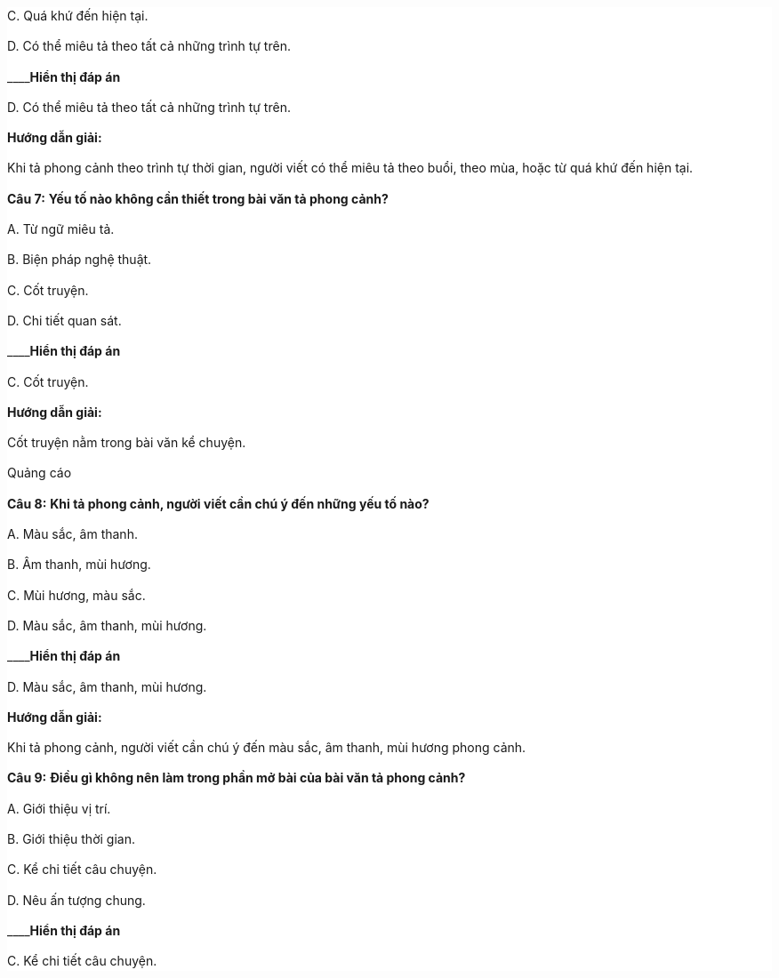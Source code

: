 C. Quá khứ đến hiện tại.

D. Có thể miêu tả theo tất cả những trình tự trên.

____**Hiển thị đáp án**

D. Có thể miêu tả theo tất cả những trình tự trên.

**Hướng dẫn giải:**

Khi tả phong cảnh theo trình tự thời gian, người viết có thể miêu tả theo buổi, theo mùa, hoặc từ quá khứ đến hiện tại. 

**Câu 7:** **Yếu tố nào không cần thiết trong bài văn tả phong cảnh?**

A. Từ ngữ miêu tả.

B. Biện pháp nghệ thuật.

C. Cốt truyện.

D. Chi tiết quan sát.

____**Hiển thị đáp án**

C. Cốt truyện.

**Hướng dẫn giải:**

Cốt truyện nằm trong bài văn kể chuyện. 

Quảng cáo

**Câu 8:** **Khi tả phong cảnh, người viết cần chú ý đến những yếu tố nào?**

A. Màu sắc, âm thanh.

B. Âm thanh, mùi hương. 

C. Mùi hương, màu sắc.

D. Màu sắc, âm thanh, mùi hương.

____**Hiển thị đáp án**

D. Màu sắc, âm thanh, mùi hương.

**Hướng dẫn giải:**

Khi tả phong cảnh, người viết cần chú ý đến màu sắc, âm thanh, mùi hương phong cảnh. 

**Câu 9:** **Điều gì không nên làm trong phần mở bài của bài văn tả phong cảnh?**

A. Giới thiệu vị trí.

B. Giới thiệu thời gian.

C. Kể chi tiết câu chuyện.

D. Nêu ấn tượng chung.

____**Hiển thị đáp án**

C. Kể chi tiết câu chuyện.
